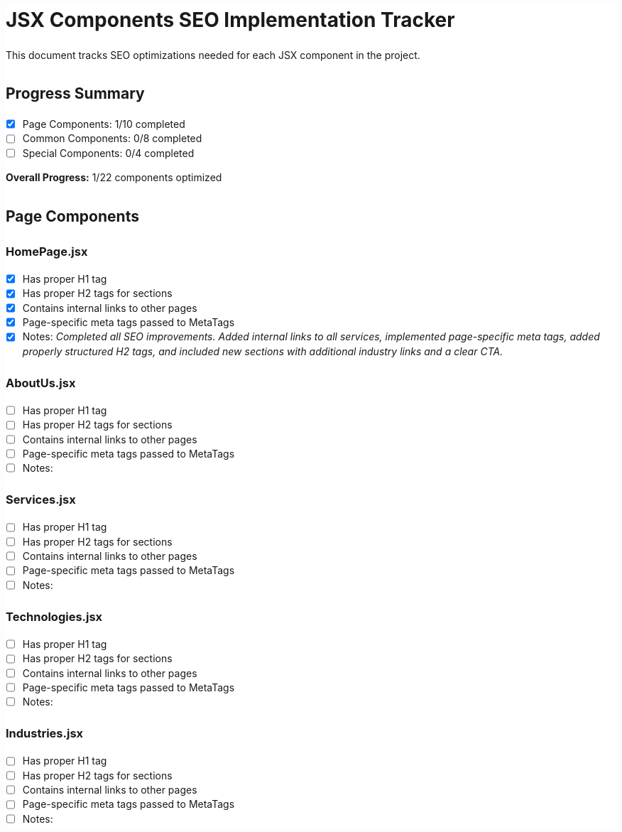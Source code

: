 # JSX Components SEO Implementation Tracker

This document tracks SEO optimizations needed for each JSX component in the project.

## Progress Summary
- [x] Page Components: 1/10 completed
- [ ] Common Components: 0/8 completed
- [ ] Special Components: 0/4 completed

**Overall Progress:** 1/22 components optimized

## Page Components

### HomePage.jsx
- [x] Has proper H1 tag
- [x] Has proper H2 tags for sections
- [x] Contains internal links to other pages
- [x] Page-specific meta tags passed to MetaTags
- [x] Notes: _Completed all SEO improvements. Added internal links to all services, implemented page-specific meta tags, added properly structured H2 tags, and included new sections with additional industry links and a clear CTA._

### AboutUs.jsx
- [ ] Has proper H1 tag
- [ ] Has proper H2 tags for sections
- [ ] Contains internal links to other pages
- [ ] Page-specific meta tags passed to MetaTags
- [ ] Notes: 

### Services.jsx
- [ ] Has proper H1 tag
- [ ] Has proper H2 tags for sections
- [ ] Contains internal links to other pages
- [ ] Page-specific meta tags passed to MetaTags
- [ ] Notes: 

### Technologies.jsx
- [ ] Has proper H1 tag
- [ ] Has proper H2 tags for sections
- [ ] Contains internal links to other pages
- [ ] Page-specific meta tags passed to MetaTags
- [ ] Notes: 

### Industries.jsx
- [ ] Has proper H1 tag
- [ ] Has proper H2 tags for sections
- [ ] Contains internal links to other pages
- [ ] Page-specific meta tags passed to MetaTags
- [ ] Notes: 

